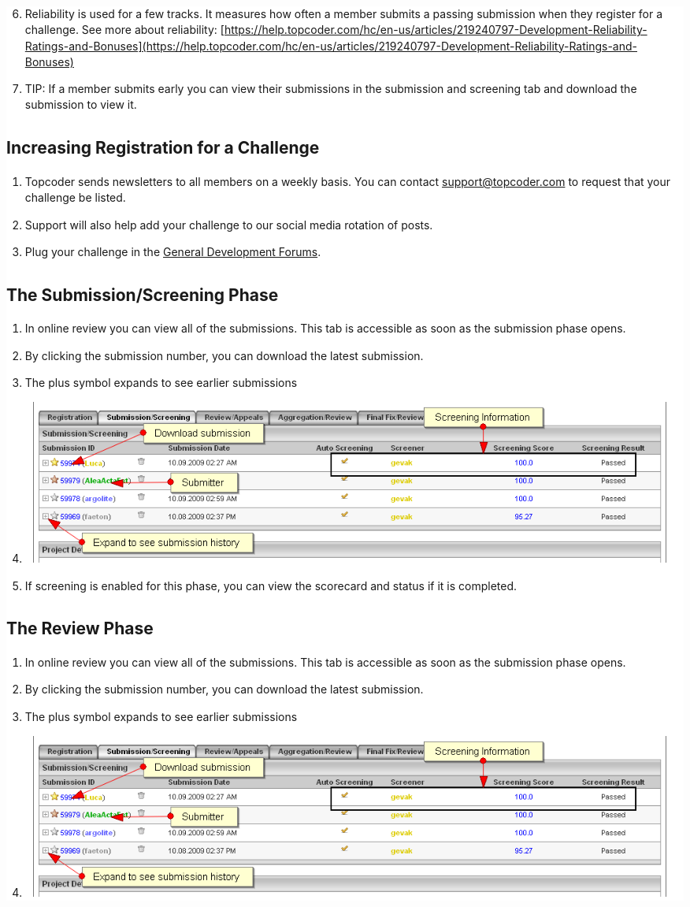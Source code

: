 6. Reliability is used for a few tracks.  It measures how often a member submits a passing submission when they register for a challenge.  See more about reliability: [https://help.topcoder.com/hc/en-us/articles/219240797-Development-Reliability-Ratings-and-Bonuses](https://help.topcoder.com/hc/en-us/articles/219240797-Development-Reliability-Ratings-and-Bonuses)

7. TIP: If a member submits early you can view their submissions in the submission and screening tab and download the submission to view it.

## Increasing Registration for a Challenge

1. Topcoder sends newsletters to all members on a weekly basis.  You can contact [support@topcoder.com](mailto:support@topcoder.com) to request that your challenge be listed.

2. Support will also help add your challenge to our social media rotation of posts.

3. Plug your challenge in the [General Development Forums](https://apps.topcoder.com/forums/?module=ThreadList&forumID=205768&mc=48763).

## The Submission/Screening Phase

1. In online review you can view all of the submissions.  This tab is accessible as soon as the submission phase opens.

2. By clicking the submission number, you can download the latest submission.  

3. The plus symbol expands to see earlier submissions

4. ![image alt text](img/image_18.png)

5. If screening is enabled for this phase, you can view the scorecard and status if it is completed.  

## The Review Phase

1. In online review you can view all of the submissions.  This tab is accessible as soon as the submission phase opens.

2. By clicking the submission number, you can download the latest submission.  

3. The plus symbol expands to see earlier submissions

4. ![image alt text](img/image_19.png)
